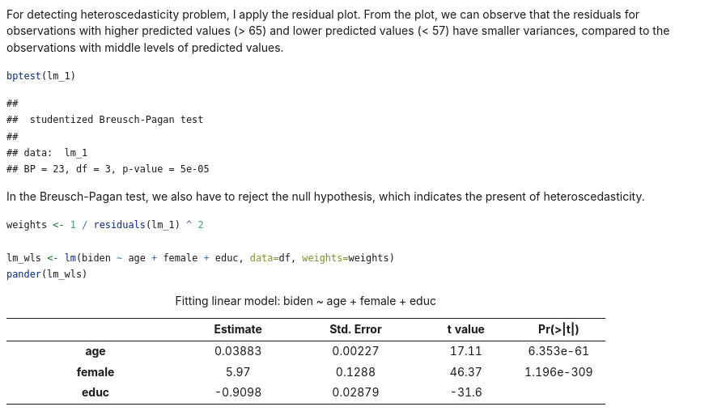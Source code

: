 For detecting heteroscedasticity problem, I apply the residual plot. From the plot, we can observe that the residuals for observations with higher predicted values (&gt; 65) and lower predicted values (&lt; 57) have smaller variances, compared to the observations with middle levels of predicted values.

``` r
bptest(lm_1)
```

    ## 
    ##  studentized Breusch-Pagan test
    ## 
    ## data:  lm_1
    ## BP = 23, df = 3, p-value = 5e-05

In the Breusch-Pagan test, we also have to reject the null hypothesis, which indicates the present of heteroscedasticity.

``` r
weights <- 1 / residuals(lm_1) ^ 2

lm_wls <- lm(biden ~ age + female + educ, data=df, weights=weights)
pander(lm_wls)
```

<table style="width:86%;">
<caption>Fitting linear model: biden ~ age + female + educ</caption>
<colgroup>
<col width="25%" />
<col width="15%" />
<col width="18%" />
<col width="13%" />
<col width="13%" />
</colgroup>
<thead>
<tr class="header">
<th align="center"> </th>
<th align="center">Estimate</th>
<th align="center">Std. Error</th>
<th align="center">t value</th>
<th align="center">Pr(&gt;|t|)</th>
</tr>
</thead>
<tbody>
<tr class="odd">
<td align="center"><strong>age</strong></td>
<td align="center">0.03883</td>
<td align="center">0.00227</td>
<td align="center">17.11</td>
<td align="center">6.353e-61</td>
</tr>
<tr class="even">
<td align="center"><strong>female</strong></td>
<td align="center">5.97</td>
<td align="center">0.1288</td>
<td align="center">46.37</td>
<td align="center">1.196e-309</td>
</tr>
<tr class="odd">
<td align="center"><strong>educ</strong></td>
<td align="center">-0.9098</td>
<td align="center">0.02879</td>
<td align="center">-31.6</td>